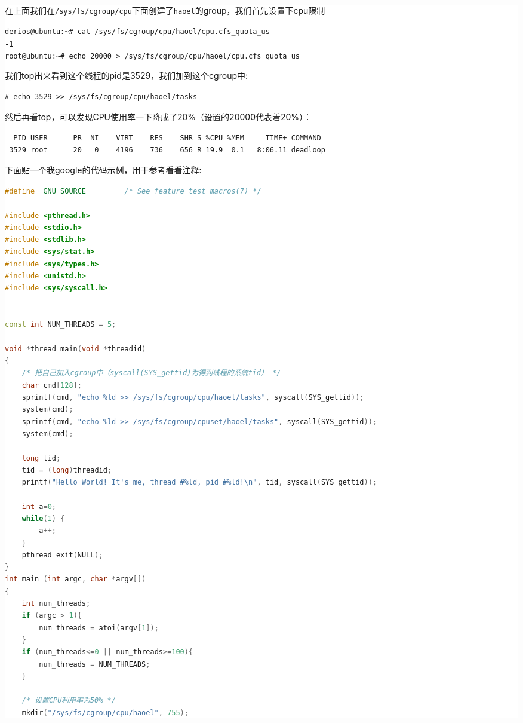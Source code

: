   在上面我们在`/sys/fs/cgroup/cpu`下面创建了`haoel`的group，我们首先设置下cpu限制

```shell
derios@ubuntu:~# cat /sys/fs/cgroup/cpu/haoel/cpu.cfs_quota_us 
-1
root@ubuntu:~# echo 20000 > /sys/fs/cgroup/cpu/haoel/cpu.cfs_quota_us
```

  我们top出来看到这个线程的pid是3529，我们加到这个cgroup中:

```shell
# echo 3529 >> /sys/fs/cgroup/cpu/haoel/tasks
```

  然后再看top，可以发现CPU使用率一下降成了20%（设置的20000代表着20%）：

```shell
  PID USER      PR  NI    VIRT    RES    SHR S %CPU %MEM     TIME+ COMMAND     
 3529 root      20   0    4196    736    656 R 19.9  0.1   8:06.11 deadloop    
```

  下面贴一个我google的代码示例，用于参考看看注释:

```c++
#define _GNU_SOURCE         /* See feature_test_macros(7) */

#include <pthread.h>
#include <stdio.h>
#include <stdlib.h>
#include <sys/stat.h>
#include <sys/types.h>
#include <unistd.h>
#include <sys/syscall.h>


const int NUM_THREADS = 5;

void *thread_main(void *threadid)
{
    /* 把自己加入cgroup中（syscall(SYS_gettid)为得到线程的系统tid） */
    char cmd[128];
    sprintf(cmd, "echo %ld >> /sys/fs/cgroup/cpu/haoel/tasks", syscall(SYS_gettid));
    system(cmd); 
    sprintf(cmd, "echo %ld >> /sys/fs/cgroup/cpuset/haoel/tasks", syscall(SYS_gettid));
    system(cmd);

    long tid;
    tid = (long)threadid;
    printf("Hello World! It's me, thread #%ld, pid #%ld!\n", tid, syscall(SYS_gettid));
    
    int a=0; 
    while(1) {
        a++;
    }
    pthread_exit(NULL);
}
int main (int argc, char *argv[])
{
    int num_threads;
    if (argc > 1){
        num_threads = atoi(argv[1]);
    }
    if (num_threads<=0 || num_threads>=100){
        num_threads = NUM_THREADS;
    }

    /* 设置CPU利用率为50% */
    mkdir("/sys/fs/cgroup/cpu/haoel", 755);
```